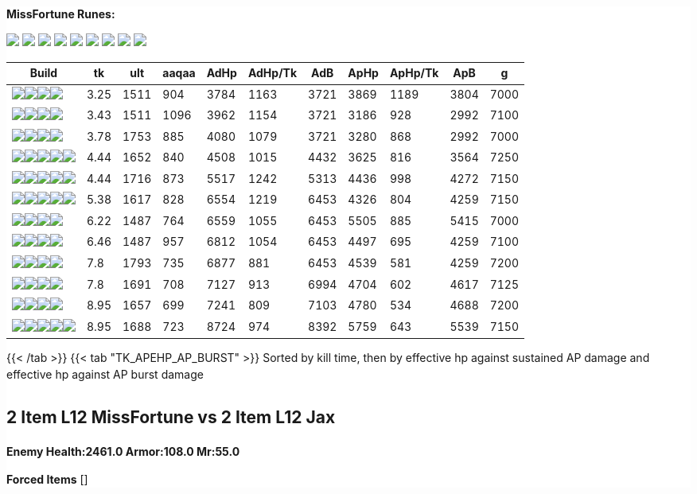 

**MissFortune Runes:**


![](/Styles/Precision/PressTheAttack/PressTheAttack.png)
![](/Styles/Precision/Overheal.png)
![](/Styles/Precision/LegendBloodline/LegendBloodline.png)
![](/Styles/Precision/CoupDeGrace/CoupDeGrace.png)
![](/Styles/Sorcery/AbsoluteFocus/AbsoluteFocus.png)
![](/Styles/Sorcery/GatheringStorm/GatheringStorm.png)
![](/StatMods/StatModsAdaptiveForceIcon.png)
![](/StatMods/StatModsAdaptiveForceIcon.png)
![](/StatMods/StatModsArmorIcon.png)





 Build |tk|ult|aaqaa|AdHp|AdHp/Tk|AdB|ApHp|ApHp/Tk|ApB|g
-|-|-|-|-|-|-|-|-|-|-
![](/item/6672.png)![](/item/3091.png)![](/item/1055.png)![](/item/1036.png)|3.25|1511|904|3784|1163|3721|3869|1189|3804|7000
![](/item/6672.png)![](/item/3153.png)![](/item/1055.png)![](/item/1036.png)|3.43|1511|1096|3962|1154|3721|3186|928|2992|7100
![](/item/6672.png)![](/item/3072.png)![](/item/1055.png)![](/item/1036.png)|3.78|1753|885|4080|1079|3721|3280|868|2992|7000
![](/item/6672.png)![](/item/3071.png)![](/item/1055.png)![](/item/1036.png)![](/item/1036.png)|4.44|1652|840|4508|1015|4432|3625|816|3564|7250
![](/item/6672.png)![](/item/6673.png)![](/item/1055.png)![](/item/1036.png)![](/item/1036.png)|4.44|1716|873|5517|1242|5313|4436|998|4272|7150
![](/item/6672.png)![](/item/3026.png)![](/item/1055.png)![](/item/1036.png)![](/item/1036.png)|5.38|1617|828|6554|1219|6453|4326|804|4259|7150
![](/item/3026.png)![](/item/3091.png)![](/item/1055.png)![](/item/1036.png)|6.22|1487|764|6559|1055|6453|5505|885|5415|7000
![](/item/3153.png)![](/item/3026.png)![](/item/1055.png)![](/item/1036.png)|6.46|1487|957|6812|1054|6453|4497|695|4259|7100
![](/item/3074.png)![](/item/3026.png)![](/item/1055.png)![](/item/1036.png)|7.8|1793|735|6877|881|6453|4539|581|4259|7200
![](/item/3026.png)![](/item/6609.png)![](/item/1055.png)![](/item/1037.png)|7.8|1691|708|7127|913|6994|4704|602|4617|7125
![](/item/3026.png)![](/item/3161.png)![](/item/1055.png)![](/item/1036.png)|8.95|1657|699|7241|809|7103|4780|534|4688|7200
![](/item/6673.png)![](/item/3026.png)![](/item/1055.png)![](/item/1036.png)![](/item/1036.png)|8.95|1688|723|8724|974|8392|5759|643|5539|7150
{{< /tab >}}
{{< tab "TK_APEHP_AP_BURST" >}}
Sorted by kill time, then by effective hp against sustained AP damage and effective hp against AP burst damage
## 2 Item L12 MissFortune vs 2 Item L12 Jax

**Enemy Health:2461.0 Armor:108.0 Mr:55.0**


**Forced Items** []
